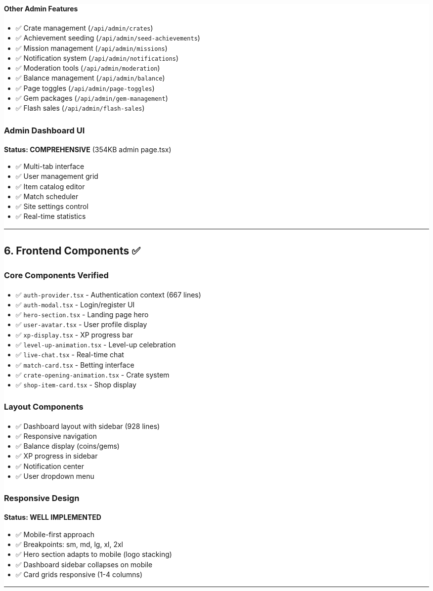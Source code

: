 #### Other Admin Features
- ✅ Crate management (`/api/admin/crates`)
- ✅ Achievement seeding (`/api/admin/seed-achievements`)
- ✅ Mission management (`/api/admin/missions`)
- ✅ Notification system (`/api/admin/notifications`)
- ✅ Moderation tools (`/api/admin/moderation`)
- ✅ Balance management (`/api/admin/balance`)
- ✅ Page toggles (`/api/admin/page-toggles`)
- ✅ Gem packages (`/api/admin/gem-management`)
- ✅ Flash sales (`/api/admin/flash-sales`)

### Admin Dashboard UI
**Status: COMPREHENSIVE** (354KB admin page.tsx)
- ✅ Multi-tab interface
- ✅ User management grid
- ✅ Item catalog editor
- ✅ Match scheduler
- ✅ Site settings control
- ✅ Real-time statistics

---

## 6. Frontend Components ✅

### Core Components Verified
- ✅ `auth-provider.tsx` - Authentication context (667 lines)
- ✅ `auth-modal.tsx` - Login/register UI
- ✅ `hero-section.tsx` - Landing page hero
- ✅ `user-avatar.tsx` - User profile display
- ✅ `xp-display.tsx` - XP progress bar
- ✅ `level-up-animation.tsx` - Level-up celebration
- ✅ `live-chat.tsx` - Real-time chat
- ✅ `match-card.tsx` - Betting interface
- ✅ `crate-opening-animation.tsx` - Crate system
- ✅ `shop-item-card.tsx` - Shop display

### Layout Components
- ✅ Dashboard layout with sidebar (928 lines)
- ✅ Responsive navigation
- ✅ Balance display (coins/gems)
- ✅ XP progress in sidebar
- ✅ Notification center
- ✅ User dropdown menu

### Responsive Design
**Status: WELL IMPLEMENTED**
- ✅ Mobile-first approach
- ✅ Breakpoints: sm, md, lg, xl, 2xl
- ✅ Hero section adapts to mobile (logo stacking)
- ✅ Dashboard sidebar collapses on mobile
- ✅ Card grids responsive (1-4 columns)

---